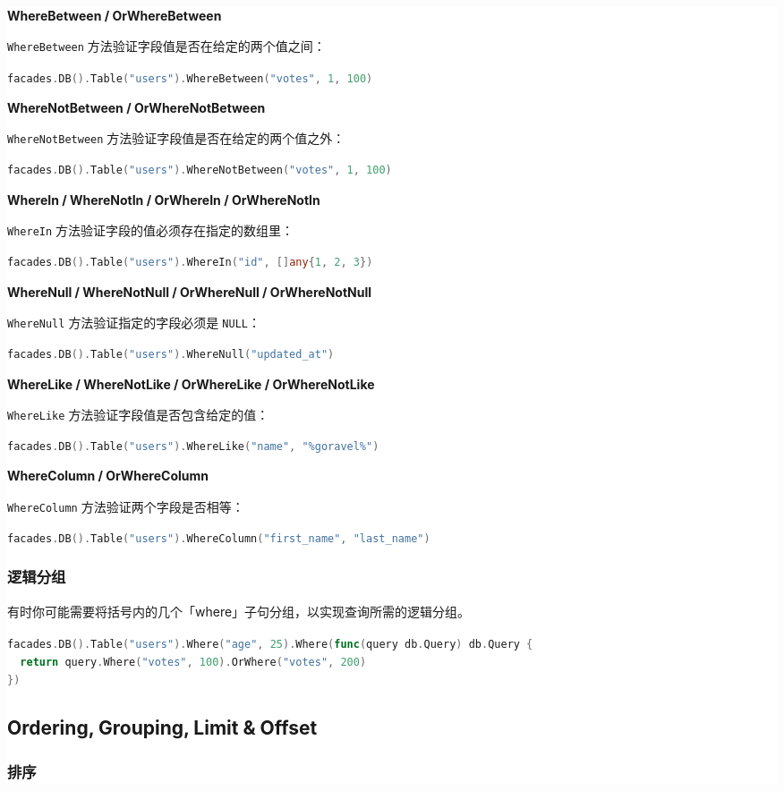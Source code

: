 **WhereBetween / OrWhereBetween**

`WhereBetween` 方法验证字段值是否在给定的两个值之间：

```go
facades.DB().Table("users").WhereBetween("votes", 1, 100)
```

**WhereNotBetween / OrWhereNotBetween**

`WhereNotBetween` 方法验证字段值是否在给定的两个值之外：

```go
facades.DB().Table("users").WhereNotBetween("votes", 1, 100)
```

**WhereIn / WhereNotIn / OrWhereIn / OrWhereNotIn**

`WhereIn` 方法验证字段的值必须存在指定的数组里：

```go
facades.DB().Table("users").WhereIn("id", []any{1, 2, 3})
```

**WhereNull / WhereNotNull / OrWhereNull / OrWhereNotNull**

`WhereNull` 方法验证指定的字段必须是 `NULL`：

```go
facades.DB().Table("users").WhereNull("updated_at")
```

**WhereLike / WhereNotLike / OrWhereLike / OrWhereNotLike**

`WhereLike` 方法验证字段值是否包含给定的值：

```go
facades.DB().Table("users").WhereLike("name", "%goravel%")
```

**WhereColumn / OrWhereColumn**

`WhereColumn` 方法验证两个字段是否相等：

```go
facades.DB().Table("users").WhereColumn("first_name", "last_name")
```

### 逻辑分组

有时你可能需要将括号内的几个「where」子句分组，以实现查询所需的逻辑分组。

```go
facades.DB().Table("users").Where("age", 25).Where(func(query db.Query) db.Query {
  return query.Where("votes", 100).OrWhere("votes", 200)
})
```

## Ordering, Grouping, Limit & Offset

### 排序

